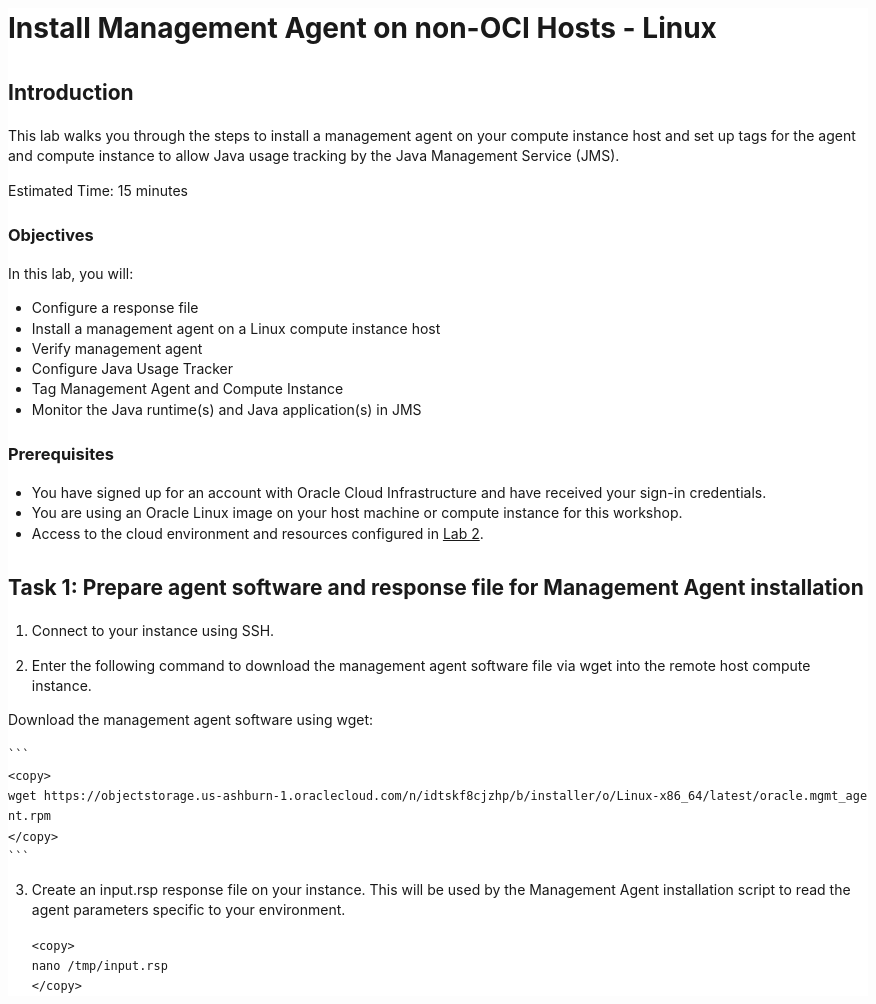 # Install Management Agent on non-OCI Hosts - Linux

## Introduction

This lab walks you through the steps to install a management agent on your compute instance host and set up tags for the agent and compute instance to allow Java usage tracking by the Java Management Service (JMS).

Estimated Time: 15 minutes

### Objectives

In this lab, you will:

* Configure a response file
* Install a management agent on a Linux compute instance host
* Verify management agent
* Configure Java Usage Tracker
* Tag Management Agent and Compute Instance
* Monitor the Java runtime(s) and Java application(s) in JMS

### Prerequisites

* You have signed up for an account with Oracle Cloud Infrastructure and have received your sign-in credentials.
* You are using an Oracle Linux image on your host machine or compute instance for this workshop.
* Access to the cloud environment and resources configured in [Lab 2](?lab=setup-a-fleet).

## Task 1: Prepare agent software and response file for Management Agent installation



1. Connect to your instance using SSH.

2. Enter the following command to download the management agent software file via wget into the remote host compute instance.


  Download the management agent software using wget:

    ```
    <copy>
    wget https://objectstorage.us-ashburn-1.oraclecloud.com/n/idtskf8cjzhp/b/installer/o/Linux-x86_64/latest/oracle.mgmt_agent.rpm
    </copy>
    ```


3. Create an input.rsp response file on your instance. This will be used by the Management Agent installation script to read the agent parameters specific to your environment.

    ```
    <copy>
    nano /tmp/input.rsp
    </copy>
    ```
